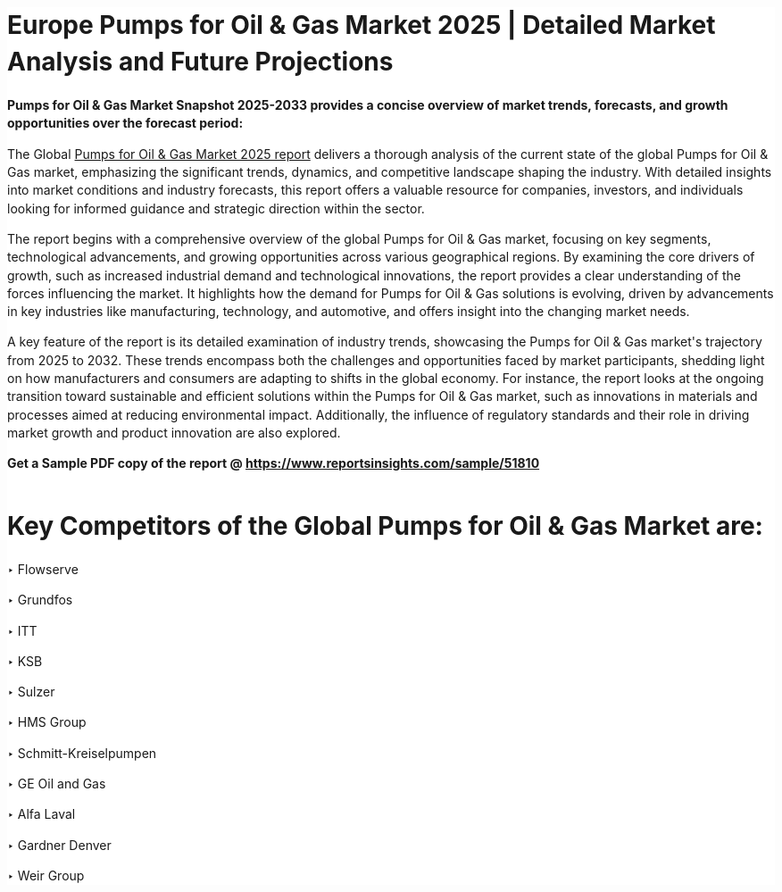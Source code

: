 # Europe Pumps for Oil & Gas Market 2025 | Detailed Market Analysis and Future Projections

<strong>Pumps for Oil & Gas Market Snapshot 2025-2033 provides a concise overview of market trends, forecasts, and growth opportunities over the forecast period:</strong>

The Global <a href=https://www.reportsinsights.com/sample/51810>Pumps for Oil & Gas Market 2025 report</a> delivers a thorough analysis of the current state of the global Pumps for Oil & Gas market, emphasizing the significant trends, dynamics, and competitive landscape shaping the industry. With detailed insights into market conditions and industry forecasts, this report offers a valuable resource for companies, investors, and individuals looking for informed guidance and strategic direction within the sector.

The report begins with a comprehensive overview of the global Pumps for Oil & Gas market, focusing on key segments, technological advancements, and growing opportunities across various geographical regions. By examining the core drivers of growth, such as increased industrial demand and technological innovations, the report provides a clear understanding of the forces influencing the market. It highlights how the demand for Pumps for Oil & Gas solutions is evolving, driven by advancements in key industries like manufacturing, technology, and automotive, and offers insight into the changing market needs.

A key feature of the report is its detailed examination of industry trends, showcasing the Pumps for Oil & Gas market's trajectory from 2025 to 2032. These trends encompass both the challenges and opportunities faced by market participants, shedding light on how manufacturers and consumers are adapting to shifts in the global economy. For instance, the report looks at the ongoing transition toward sustainable and efficient solutions within the Pumps for Oil & Gas market, such as innovations in materials and processes aimed at reducing environmental impact. Additionally, the influence of regulatory standards and their role in driving market growth and product innovation are also explored.

<strong>Get a Sample PDF copy of the report @ <a href=https://www.reportsinsights.com/sample/51810>https://www.reportsinsights.com/sample/51810</a></strong>

# <strong>Key Competitors of the Global Pumps for Oil & Gas Market are:</strong>

‣ Flowserve

‣ Grundfos

‣ ITT

‣ KSB

‣ Sulzer

‣ HMS Group

‣ Schmitt-Kreiselpumpen

‣ GE Oil and Gas

‣ Alfa Laval

‣ Gardner Denver

‣ Weir Group

